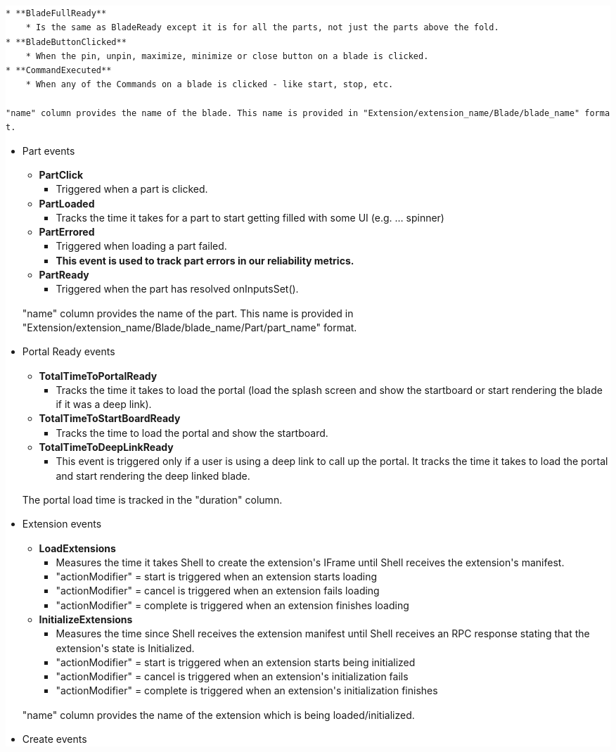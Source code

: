     * **BladeFullReady**
        * Is the same as BladeReady except it is for all the parts, not just the parts above the fold.
    * **BladeButtonClicked**
        * When the pin, unpin, maximize, minimize or close button on a blade is clicked.
    * **CommandExecuted** 
        * When any of the Commands on a blade is clicked - like start, stop, etc.

    "name" column provides the name of the blade. This name is provided in "Extension/extension_name/Blade/blade_name" format.

* Part events

    * **PartClick**
        * Triggered when a part is clicked.
    * **PartLoaded**
        * Tracks the time it takes for a part to start getting filled with some UI (e.g. … spinner)
    * **PartErrored**
        * Triggered when loading a part failed. 
        * **This event is used to track part errors in our reliability metrics.**
    * **PartReady**
        * Triggered when the part has resolved onInputsSet().

    "name" column provides the name of the part. This name is provided in "Extension/extension_name/Blade/blade_name/Part/part_name" format.

* Portal Ready events

    * **TotalTimeToPortalReady**
        * Tracks the time it takes to load the portal (load the splash screen and show the startboard or start rendering the blade if it was a deep link).
    * **TotalTimeToStartBoardReady**
        * Tracks the time to load the portal and show the startboard.
    * **TotalTimeToDeepLinkReady**
        * This event is triggered only if a user is using a deep link to call up the portal. It tracks the time it takes to load the portal and start rendering the deep linked blade.

    The portal load time is tracked in the "duration" column.

* Extension events

    * **LoadExtensions**
        * Measures the time it takes Shell to create the extension's IFrame until Shell receives the extension's manifest.
        * "actionModifier" = start is triggered when an extension starts loading
        * "actionModifier" = cancel is triggered when an extension fails loading
        * "actionModifier" = complete is triggered when an extension finishes loading
    * **InitializeExtensions**
        * Measures the time since Shell receives the extension manifest until Shell receives an RPC response stating that the extension's state is Initialized.
        * "actionModifier" = start is triggered when an extension starts being initialized
        * "actionModifier" = cancel is triggered when an extension's initialization fails
        * "actionModifier" = complete is triggered when an extension's initialization finishes

    "name" column provides the name of the extension which is being loaded/initialized.

* Create events
